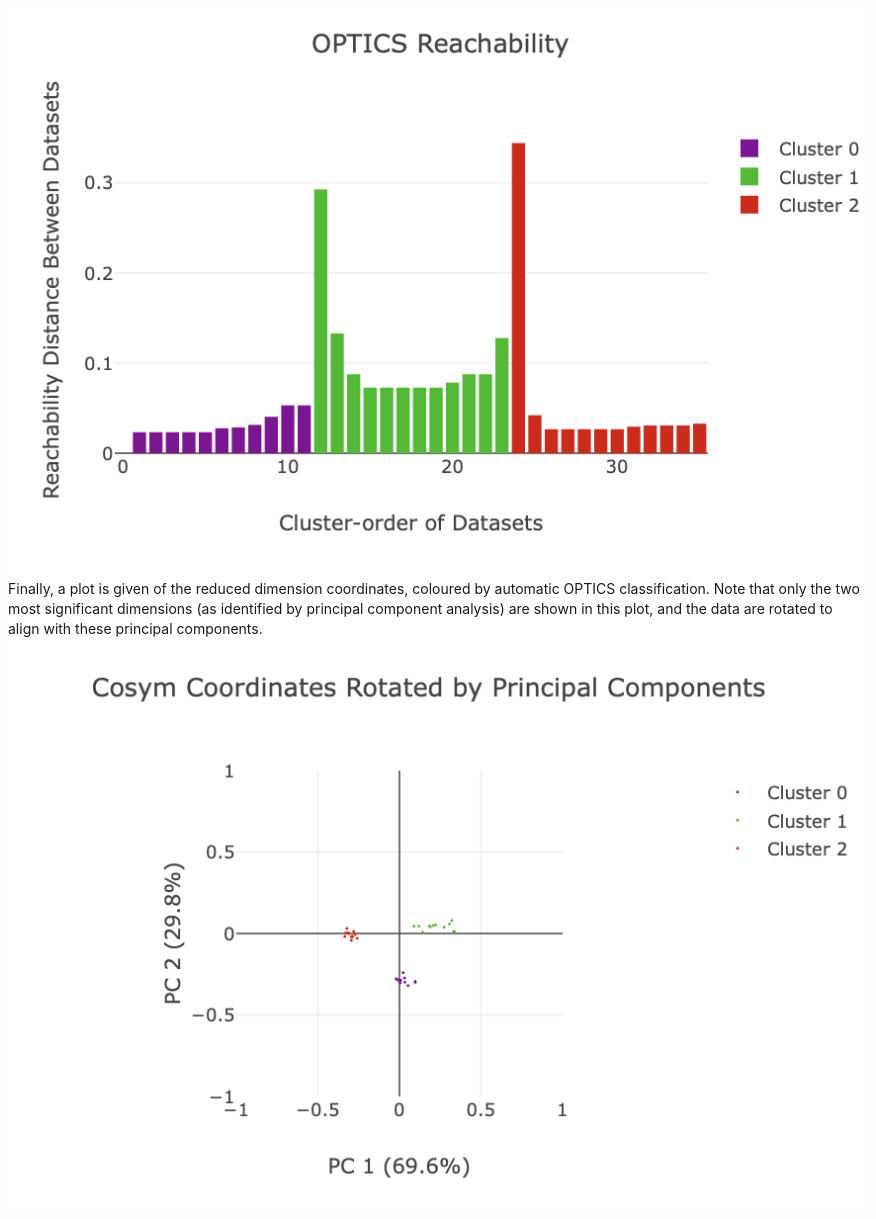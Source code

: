 ![reachability](./images/optics.png)

Finally, a plot is given of the reduced dimension coordinates, coloured by automatic OPTICS classification. Note that only the two most significant dimensions (as identified by principal component analysis) are shown in this plot, and the data are rotated to align with these principal components. 

![coords](./images/coords.png)
